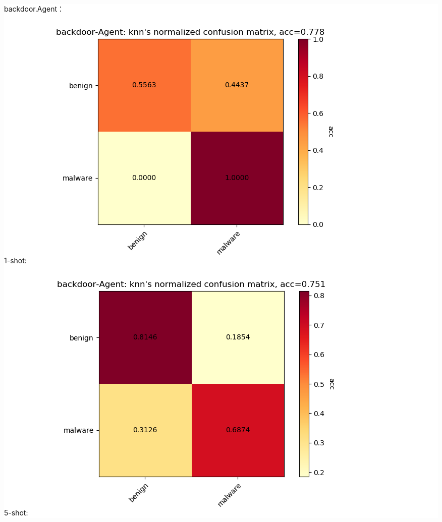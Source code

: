 backdoor.Agent：

1-shot:
![](../../doc/ml_fewshot_exp/backdoor/1-shot/1shot_Agent_knn.png)

5-shot:
![](../../doc/ml_fewshot_exp/backdoor/5-shot/5shot_Agent_knn.png)
